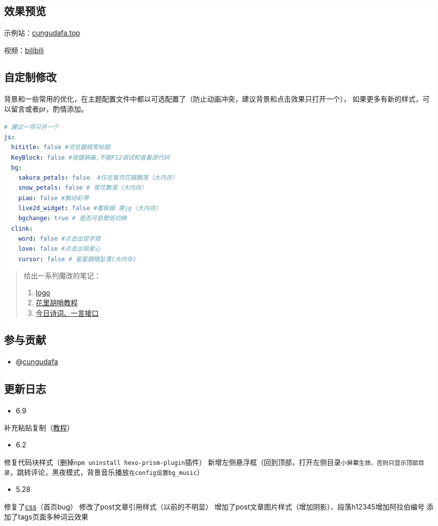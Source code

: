 ## 效果预览

示例站：[cungudafa.top](https://cungudafa.top)

视频：[bilibili](https://www.bilibili.com/video/BV1C7411N762)


## 自定制修改
背景和一些常用的优化，在主题配置文件中都以可选配置了（防止动画冲突，建议背景和点击效果只打开一个），
如果更多有新的样式，可以留言或者pr，酌情添加。
```yaml
# 建议一项只开一个
js:
  hititle: false #浏览器搞笑标题
  KeyBlock: false #按键屏蔽,不能F12调试和查看源代码
  bg:
    sakura_petals: false  #仅在首页花瓣飘落（大内存）
    snow_petals: false # 雪花飘落（大内存）
    piao: false #飘动彩带
    live2d_widget: false #看板娘 需jq（大内存）
    bgchange: true # 是否开启壁纸切换
  clink:
    word: false #点击出现字效
    love: false #点击出现爱心
    cursor: false # 星星跟随坠落(大内存)
```
>给出一系列魔改的笔记：
>1. [logo](https://blog.csdn.net/cungudafa/article/details/104330959)
>2. [花里胡哨教程](https://blog.csdn.net/cungudafa/article/details/104295156)
>3. [今日诗词、一言接口](https://blog.csdn.net/cungudafa/article/details/104651901)


## 参与贡献
- @[cungudafa](https://gitee.com/cungudafa)




## 更新日志
- 6.9

补充粘贴复制（[教程](https://blog.csdn.net/cungudafa/article/details/106647255)）

- 6.2

修复代码块样式（删掉`npm uninstall hexo-prism-plugin`插件）
新增左侧悬浮框（回到顶部，打开左侧目录`小屏幕生效，否则只显示顶部目录`，跳转评论，黑夜模式，背景音乐播放`在config设置bg_music`）

- 5.28

修复了[css](https://cdn.jsdelivr.net/gh/cungudafa/cdn/css/style.css )（首页bug）
修改了post文章引用样式（以前的不明显）
增加了post文章图片样式（增加阴影）、段落h12345增加阿拉伯编号
添加了tags页面多种词云效果
